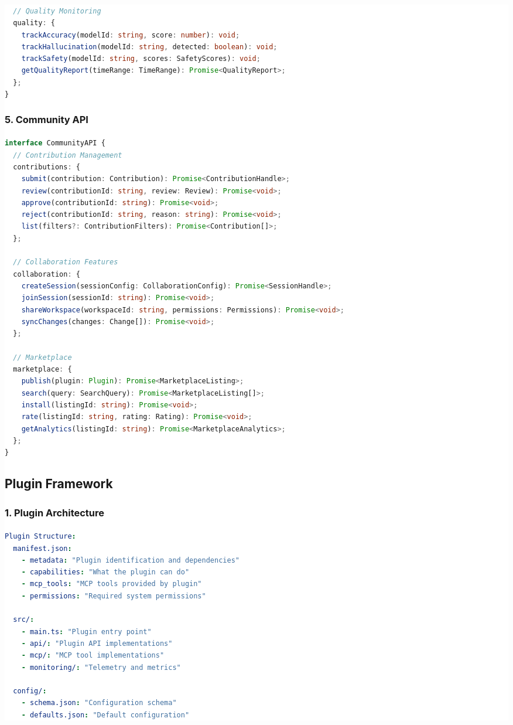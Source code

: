 ```typescript
  // Quality Monitoring
  quality: {
    trackAccuracy(modelId: string, score: number): void;
    trackHallucination(modelId: string, detected: boolean): void;
    trackSafety(modelId: string, scores: SafetyScores): void;
    getQualityReport(timeRange: TimeRange): Promise<QualityReport>;
  };
}
```

### 5. Community API

```typescript
interface CommunityAPI {
  // Contribution Management
  contributions: {
    submit(contribution: Contribution): Promise<ContributionHandle>;
    review(contributionId: string, review: Review): Promise<void>;
    approve(contributionId: string): Promise<void>;
    reject(contributionId: string, reason: string): Promise<void>;
    list(filters?: ContributionFilters): Promise<Contribution[]>;
  };
  
  // Collaboration Features
  collaboration: {
    createSession(sessionConfig: CollaborationConfig): Promise<SessionHandle>;
    joinSession(sessionId: string): Promise<void>;
    shareWorkspace(workspaceId: string, permissions: Permissions): Promise<void>;
    syncChanges(changes: Change[]): Promise<void>;
  };
  
  // Marketplace
  marketplace: {
    publish(plugin: Plugin): Promise<MarketplaceListing>;
    search(query: SearchQuery): Promise<MarketplaceListing[]>;
    install(listingId: string): Promise<void>;
    rate(listingId: string, rating: Rating): Promise<void>;
    getAnalytics(listingId: string): Promise<MarketplaceAnalytics>;
  };
}
```

## Plugin Framework

### 1. Plugin Architecture

```yaml
Plugin Structure:
  manifest.json:
    - metadata: "Plugin identification and dependencies"
    - capabilities: "What the plugin can do"
    - mcp_tools: "MCP tools provided by plugin"
    - permissions: "Required system permissions"
  
  src/:
    - main.ts: "Plugin entry point"
    - api/: "Plugin API implementations"
    - mcp/: "MCP tool implementations"
    - monitoring/: "Telemetry and metrics"
  
  config/:
    - schema.json: "Configuration schema"
    - defaults.json: "Default configuration"
```
